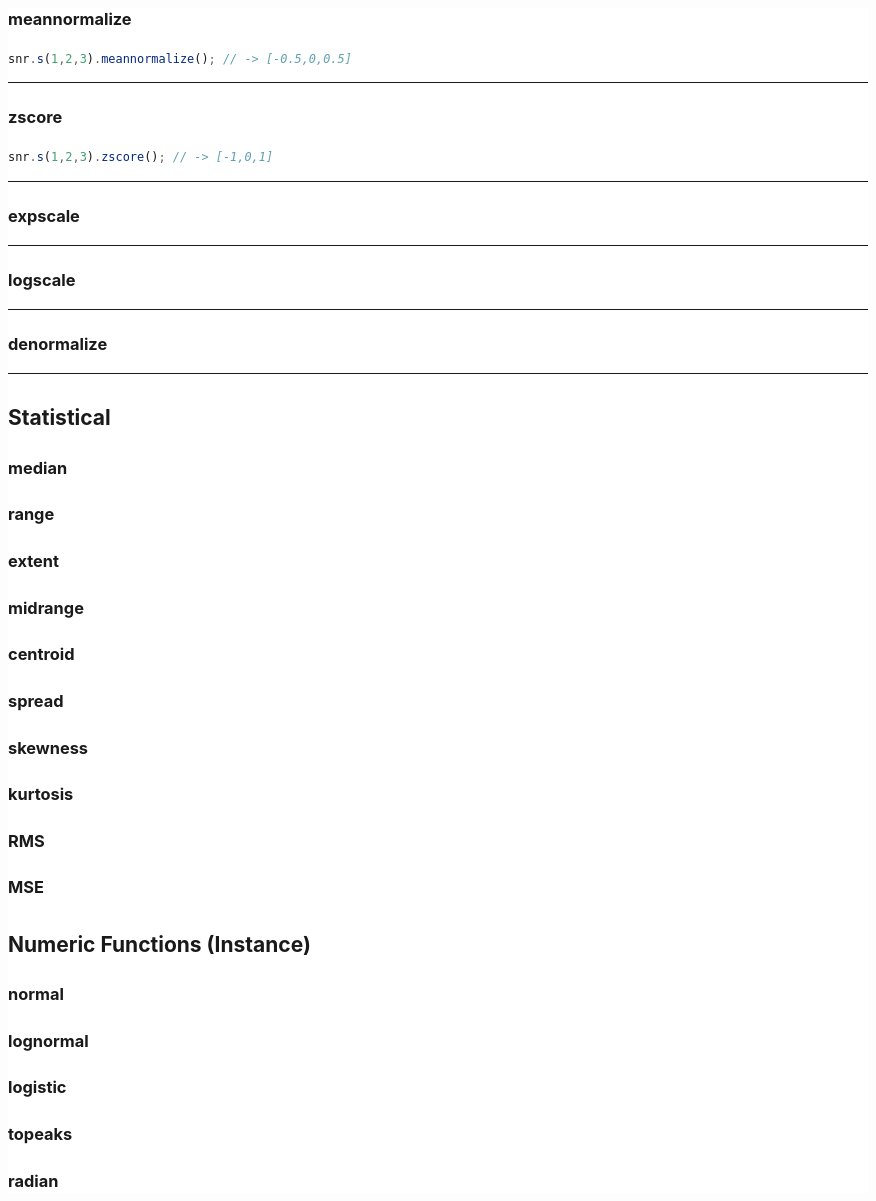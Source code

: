 ### meannormalize
```javascript
snr.s(1,2,3).meannormalize(); // -> [-0.5,0,0.5]
```

---
### zscore
```javascript
snr.s(1,2,3).zscore(); // -> [-1,0,1]
```

---
### expscale

---
### logscale

---
### denormalize

---
## Statistical
### median
### range
### extent
### midrange
### centroid
### spread
### skewness
### kurtosis
### RMS
### MSE


## Numeric Functions (Instance)
### normal
### lognormal
### logistic
### topeaks
### radian
